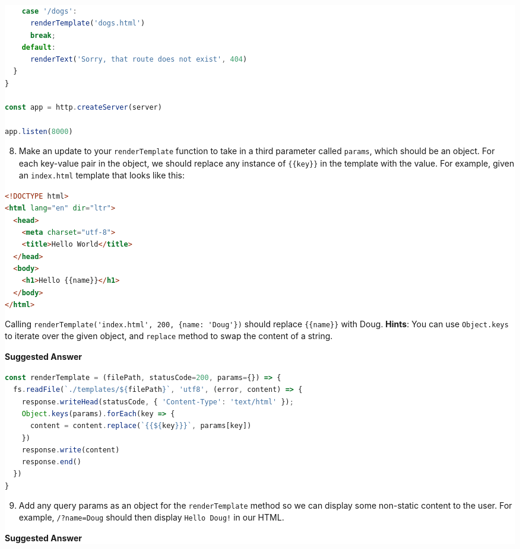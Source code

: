 ```js
    case '/dogs':
      renderTemplate('dogs.html')
      break;
    default:
      renderText('Sorry, that route does not exist', 404)
  }
}

const app = http.createServer(server)

app.listen(8000)
```

8. Make an update to your `renderTemplate` function to take in a third parameter called `params`, which should be an object. For each key-value pair in the object, we should replace any instance of `{{key}}` in the template with the value. For example, given an `index.html` template that looks like this:

```html
<!DOCTYPE html>
<html lang="en" dir="ltr">
  <head>
    <meta charset="utf-8">
    <title>Hello World</title>
  </head>
  <body>
    <h1>Hello {{name}}</h1>
  </body>
</html>
```

Calling `renderTemplate('index.html', 200, {name: 'Doug'})` should replace `{{name}}` with Doug. **Hints**: You can use `Object.keys` to iterate over the given object, and `replace` method to swap the content of a string.

**Suggested Answer**

```js
const renderTemplate = (filePath, statusCode=200, params={}) => {
  fs.readFile(`./templates/${filePath}`, 'utf8', (error, content) => {
    response.writeHead(statusCode, { 'Content-Type': 'text/html' });
    Object.keys(params).forEach(key => {
      content = content.replace(`{{${key}}}`, params[key])
    })
    response.write(content)
    response.end()
  })
}
```

9. Add any query params as an object for the `renderTemplate` method so we can display some non-static content to the user. For example, `/?name=Doug` should then display `Hello Doug!` in our HTML.

**Suggested Answer**
